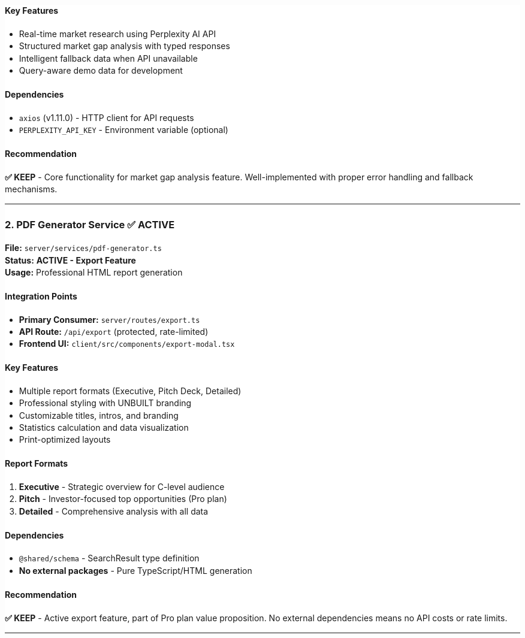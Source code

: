#### Key Features

- Real-time market research using Perplexity AI API
- Structured market gap analysis with typed responses
- Intelligent fallback data when API unavailable
- Query-aware demo data for development

#### Dependencies

- `axios` (v1.11.0) - HTTP client for API requests
- `PERPLEXITY_API_KEY` - Environment variable (optional)

#### Recommendation

**✅ KEEP** - Core functionality for market gap analysis feature. Well-implemented with proper error handling and fallback mechanisms.

---

### 2. PDF Generator Service ✅ ACTIVE

**File:** `server/services/pdf-generator.ts`  
**Status:** **ACTIVE - Export Feature**  
**Usage:** Professional HTML report generation

#### Integration Points

- **Primary Consumer:** `server/routes/export.ts`
- **API Route:** `/api/export` (protected, rate-limited)
- **Frontend UI:** `client/src/components/export-modal.tsx`

#### Key Features

- Multiple report formats (Executive, Pitch Deck, Detailed)
- Professional styling with UNBUILT branding
- Customizable titles, intros, and branding
- Statistics calculation and data visualization
- Print-optimized layouts

#### Report Formats

1. **Executive** - Strategic overview for C-level audience
2. **Pitch** - Investor-focused top opportunities (Pro plan)
3. **Detailed** - Comprehensive analysis with all data

#### Dependencies

- `@shared/schema` - SearchResult type definition
- **No external packages** - Pure TypeScript/HTML generation

#### Recommendation

**✅ KEEP** - Active export feature, part of Pro plan value proposition. No external dependencies means no API costs or rate limits.

---
